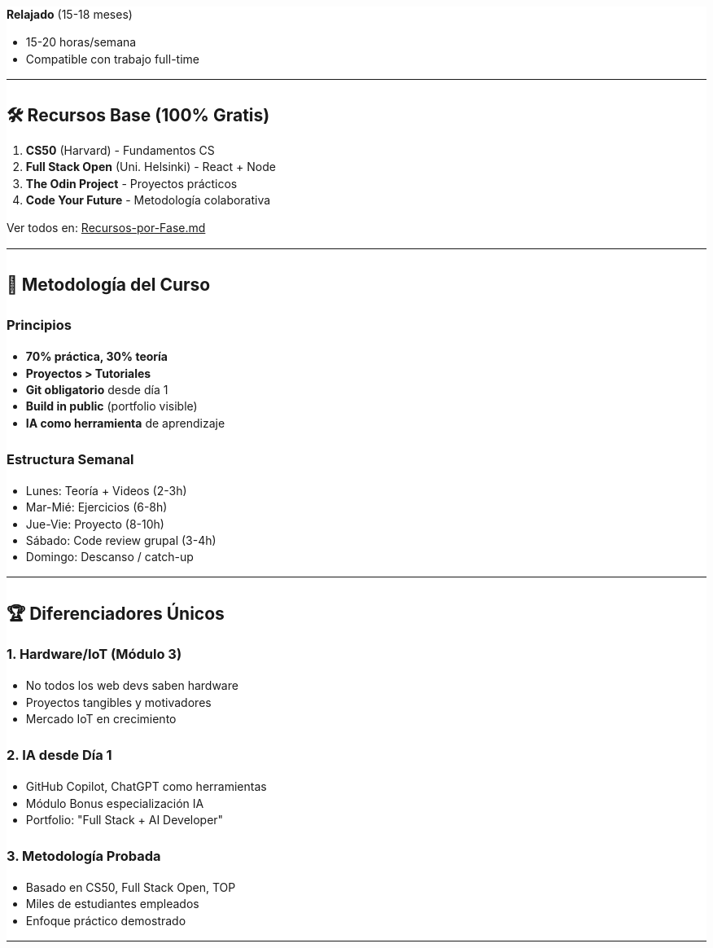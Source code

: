 **Relajado** (15-18 meses)
- 15-20 horas/semana
- Compatible con trabajo full-time

---

## 🛠️ Recursos Base (100% Gratis)

1. **CS50** (Harvard) - Fundamentos CS
2. **Full Stack Open** (Uni. Helsinki) - React + Node
3. **The Odin Project** - Proyectos prácticos
4. **Code Your Future** - Metodología colaborativa

Ver todos en: [Recursos-por-Fase.md](Recursos-por-Fase.md)

---

## 🎯 Metodología del Curso

### Principios
- **70% práctica, 30% teoría**
- **Proyectos > Tutoriales**
- **Git obligatorio** desde día 1
- **Build in public** (portfolio visible)
- **IA como herramienta** de aprendizaje

### Estructura Semanal
- Lunes: Teoría + Videos (2-3h)
- Mar-Mié: Ejercicios (6-8h)
- Jue-Vie: Proyecto (8-10h)
- Sábado: Code review grupal (3-4h)
- Domingo: Descanso / catch-up

---

## 🏆 Diferenciadores Únicos

### 1. Hardware/IoT (Módulo 3)
- No todos los web devs saben hardware
- Proyectos tangibles y motivadores
- Mercado IoT en crecimiento

### 2. IA desde Día 1
- GitHub Copilot, ChatGPT como herramientas
- Módulo Bonus especialización IA
- Portfolio: "Full Stack + AI Developer"

### 3. Metodología Probada
- Basado en CS50, Full Stack Open, TOP
- Miles de estudiantes empleados
- Enfoque práctico demostrado

---